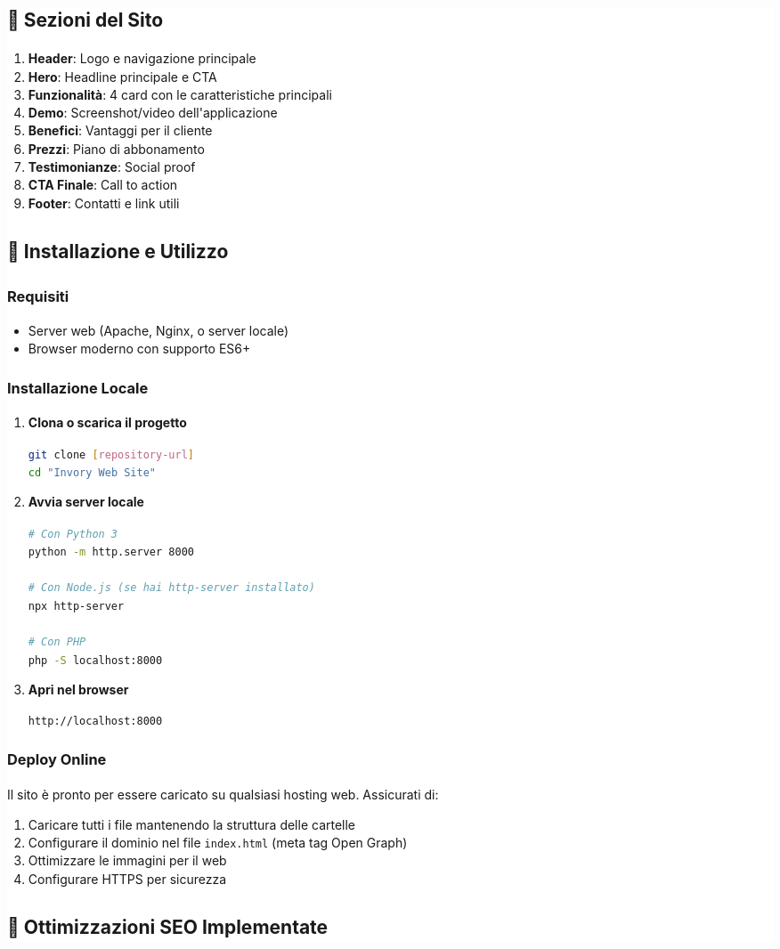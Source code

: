 ## 📱 Sezioni del Sito

1. **Header**: Logo e navigazione principale
2. **Hero**: Headline principale e CTA
3. **Funzionalità**: 4 card con le caratteristiche principali
4. **Demo**: Screenshot/video dell'applicazione
5. **Benefici**: Vantaggi per il cliente
6. **Prezzi**: Piano di abbonamento
7. **Testimonianze**: Social proof
8. **CTA Finale**: Call to action
9. **Footer**: Contatti e link utili

## 🔧 Installazione e Utilizzo

### Requisiti
- Server web (Apache, Nginx, o server locale)
- Browser moderno con supporto ES6+

### Installazione Locale

1. **Clona o scarica il progetto**
   ```bash
   git clone [repository-url]
   cd "Invory Web Site"
   ```

2. **Avvia server locale**
   ```bash
   # Con Python 3
   python -m http.server 8000
   
   # Con Node.js (se hai http-server installato)
   npx http-server
   
   # Con PHP
   php -S localhost:8000
   ```

3. **Apri nel browser**
   ```
   http://localhost:8000
   ```

### Deploy Online

Il sito è pronto per essere caricato su qualsiasi hosting web. Assicurati di:

1. Caricare tutti i file mantenendo la struttura delle cartelle
2. Configurare il dominio nel file `index.html` (meta tag Open Graph)
3. Ottimizzare le immagini per il web
4. Configurare HTTPS per sicurezza

## 🎯 Ottimizzazioni SEO Implementate
